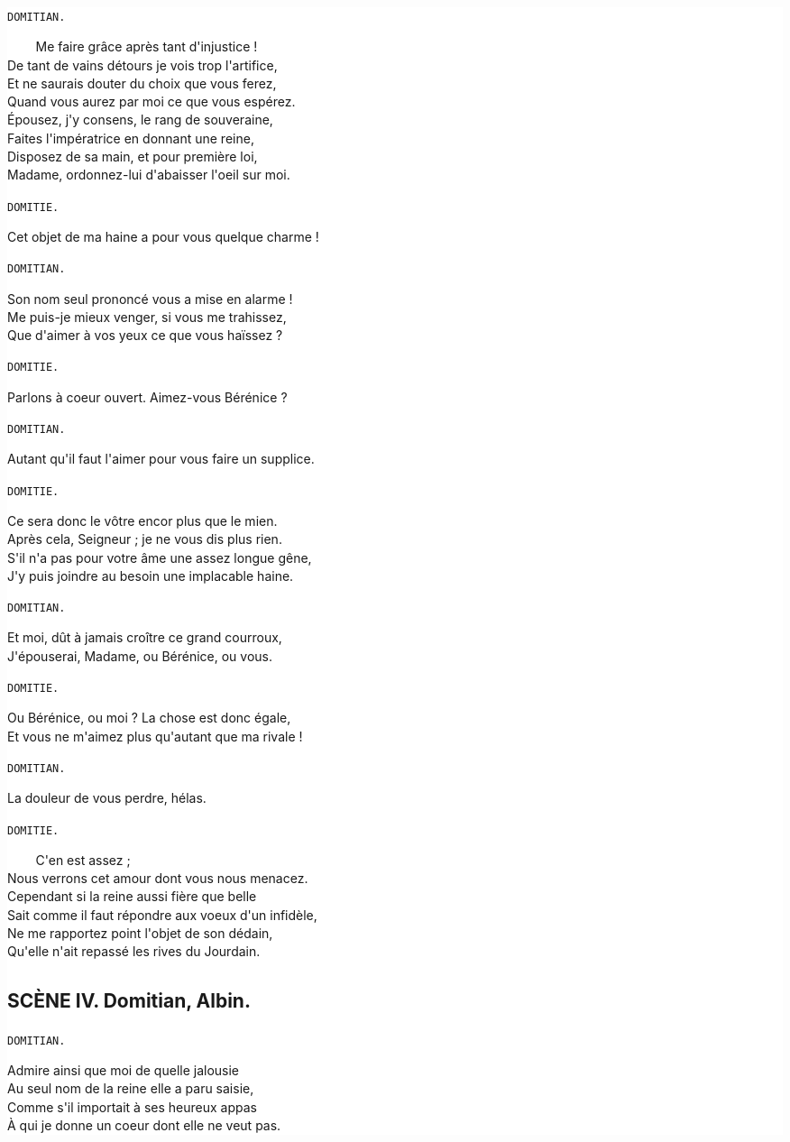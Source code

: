     DOMITIAN.
        Me faire grâce après tant d'injustice !  
De tant de vains détours je vois trop l'artifice,  
Et ne saurais douter du choix que vous ferez,  
Quand vous aurez par moi ce que vous espérez.  
Épousez, j'y consens, le rang de souveraine,  
Faites l'impératrice en donnant une reine,  
Disposez de sa main, et pour première loi,  
Madame, ordonnez-lui d'abaisser l'oeil sur moi.  

    DOMITIE.
Cet objet de ma haine a pour vous quelque charme !  

    DOMITIAN.
Son nom seul prononcé vous a mise en alarme !  
Me puis-je mieux venger, si vous me trahissez,  
Que d'aimer à vos yeux ce que vous haïssez ?  

    DOMITIE.
Parlons à coeur ouvert. Aimez-vous Bérénice ?  

    DOMITIAN.
Autant qu'il faut l'aimer pour vous faire un supplice.  

    DOMITIE.
Ce sera donc le vôtre encor plus que le mien.  
Après cela, Seigneur ; je ne vous dis plus rien.  
S'il n'a pas pour votre âme une assez longue gêne,  
J'y puis joindre au besoin une implacable haine.  

    DOMITIAN.
Et moi, dût à jamais croître ce grand courroux,  
J'épouserai, Madame, ou Bérénice, ou vous.  

    DOMITIE.
Ou Bérénice, ou moi ? La chose est donc égale,  
Et vous ne m'aimez plus qu'autant que ma rivale !  

    DOMITIAN.
La douleur de vous perdre, hélas.  

    DOMITIE.
        C'en est assez ;  
Nous verrons cet amour dont vous nous menacez.  
Cependant si la reine aussi fière que belle  
Sait comme il faut répondre aux voeux d'un infidèle,  
Ne me rapportez point l'objet de son dédain,  
Qu'elle n'ait repassé les rives du Jourdain.  


## SCÈNE IV. Domitian, Albin.

    DOMITIAN.
Admire ainsi que moi de quelle jalousie  
Au seul nom de la reine elle a paru saisie,  
Comme s'il importait à ses heureux appas  
À qui je donne un coeur dont elle ne veut pas.  

